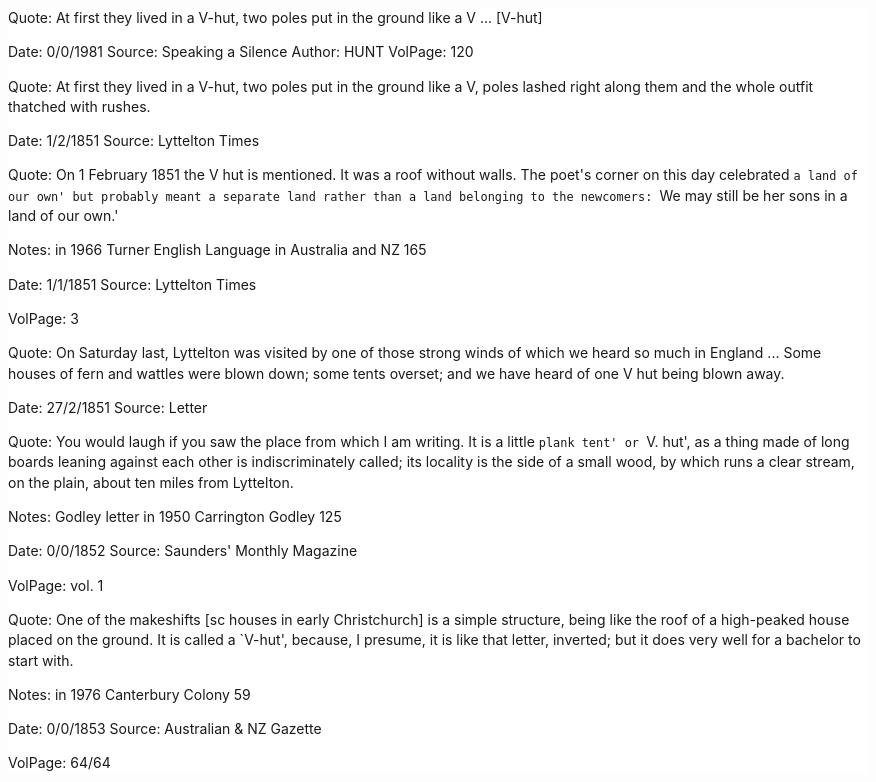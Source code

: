 Quote: At first they lived in a V-hut, two poles put in the ground like a V ... [V-hut]



Date: 0/0/1981
Source: Speaking a Silence
Author: HUNT
VolPage: 120

Quote: At first they lived in a V-hut, two poles put in the ground like a V, poles lashed right along them and the whole outfit thatched with rushes.



Date: 1/2/1851
Source: Lyttelton Times



Quote: On 1 February 1851 the V hut is mentioned. It was a roof without walls. The poet's corner on this day celebrated `a land of our own' but probably meant a separate land rather than a land belonging to the newcomers: `We may still be her sons in a land of our own.'

Notes: in 1966 Turner English Language in Australia and NZ 165

Date: 1/1/1851
Source: Lyttelton Times

VolPage: 3

Quote: On Saturday last, Lyttelton was visited by one of those strong winds of which we heard so much in England ... Some houses of fern and wattles were blown down; some tents overset; and we have heard of one V hut being blown away.



Date: 27/2/1851
Source: Letter



Quote: You would laugh if you saw the place from which I am writing. It is a little `plank tent' or `V. hut', as a thing made of long boards leaning against each other is indiscriminately called; its locality is the side of a small wood, by which runs a clear stream, on the plain, about ten miles from Lyttelton.

Notes: Godley letter in 1950 Carrington Godley 125

Date: 0/0/1852
Source: Saunders' Monthly Magazine

VolPage: vol. 1

Quote: One of the makeshifts [sc houses in early Christchurch] is a simple structure, being like the roof of a high-peaked house placed on the ground. It is called a `V-hut', because, I presume, it is like that letter, inverted; but it does very well for a bachelor to start with.

Notes: in 1976 Canterbury Colony 59

Date: 0/0/1853
Source: Australian & NZ Gazette

VolPage: 64/64
